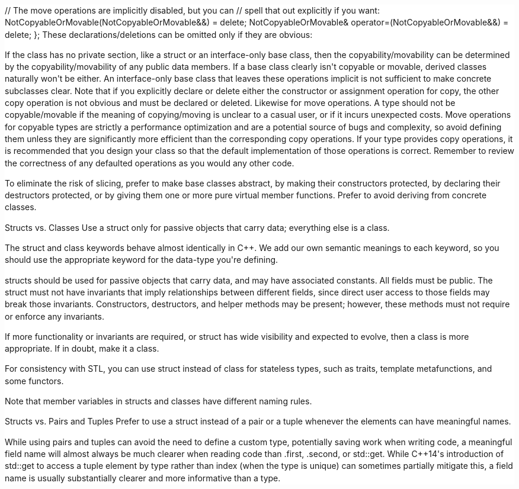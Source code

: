   // The move operations are implicitly disabled, but you can
  // spell that out explicitly if you want:
  NotCopyableOrMovable(NotCopyableOrMovable&&) = delete;
  NotCopyableOrMovable& operator=(NotCopyableOrMovable&&)
      = delete;
};
These declarations/deletions can be omitted only if they are obvious:

If the class has no private section, like a struct or an interface-only base class, then the copyability/movability can be determined by the copyability/movability of any public data members.
If a base class clearly isn't copyable or movable, derived classes naturally won't be either. An interface-only base class that leaves these operations implicit is not sufficient to make concrete subclasses clear.
Note that if you explicitly declare or delete either the constructor or assignment operation for copy, the other copy operation is not obvious and must be declared or deleted. Likewise for move operations.
A type should not be copyable/movable if the meaning of copying/moving is unclear to a casual user, or if it incurs unexpected costs. Move operations for copyable types are strictly a performance optimization and are a potential source of bugs and complexity, so avoid defining them unless they are significantly more efficient than the corresponding copy operations. If your type provides copy operations, it is recommended that you design your class so that the default implementation of those operations is correct. Remember to review the correctness of any defaulted operations as you would any other code.

To eliminate the risk of slicing, prefer to make base classes abstract, by making their constructors protected, by declaring their destructors protected, or by giving them one or more pure virtual member functions. Prefer to avoid deriving from concrete classes.

Structs vs. Classes
Use a struct only for passive objects that carry data; everything else is a class.

The struct and class keywords behave almost identically in C++. We add our own semantic meanings to each keyword, so you should use the appropriate keyword for the data-type you're defining.

structs should be used for passive objects that carry data, and may have associated constants. All fields must be public. The struct must not have invariants that imply relationships between different fields, since direct user access to those fields may break those invariants. Constructors, destructors, and helper methods may be present; however, these methods must not require or enforce any invariants.

If more functionality or invariants are required, or struct has wide visibility and expected to evolve, then a class is more appropriate. If in doubt, make it a class.

For consistency with STL, you can use struct instead of class for stateless types, such as traits, template metafunctions, and some functors.

Note that member variables in structs and classes have different naming rules.

Structs vs. Pairs and Tuples
Prefer to use a struct instead of a pair or a tuple whenever the elements can have meaningful names.

While using pairs and tuples can avoid the need to define a custom type, potentially saving work when writing code, a meaningful field name will almost always be much clearer when reading code than .first, .second, or std::get<X>. While C++14's introduction of std::get<Type> to access a tuple element by type rather than index (when the type is unique) can sometimes partially mitigate this, a field name is usually substantially clearer and more informative than a type.
